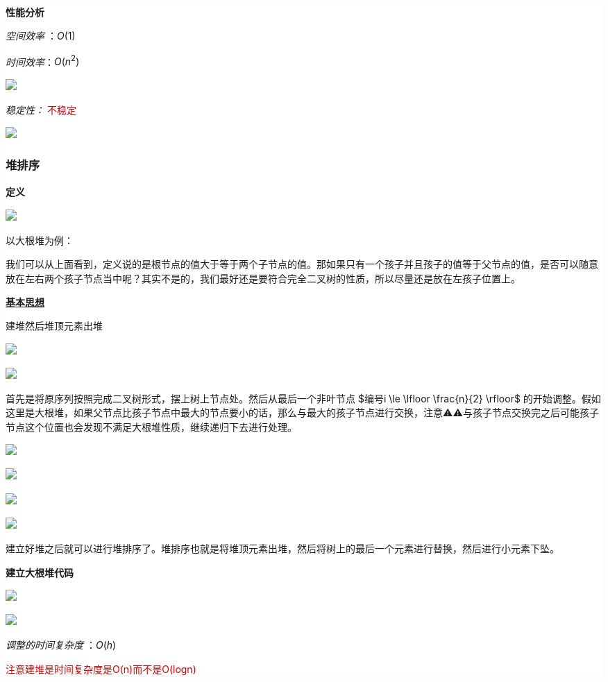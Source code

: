 **性能分析**

*空间效率* ：$O(1)$

*时间效率*：$O(n^2)$

![](https://124newblog-1309411887.cos.ap-nanjing.myqcloud.com/images/202307141638913.png)

*稳定性：* <font color="#dd0000">不稳定</font>

![](https://124newblog-1309411887.cos.ap-nanjing.myqcloud.com/images/202307141638995.png)

### 堆排序

**定义**

![](https://124newblog-1309411887.cos.ap-nanjing.myqcloud.com/images/202307141639659.png)

以大根堆为例：

我们可以从上面看到，定义说的是根节点的值大于等于两个子节点的值。那如果只有一个孩子并且孩子的值等于父节点的值，是否可以随意放在左右两个孩子节点当中呢？其实不是的，我们最好还是要符合完全二叉树的性质，所以尽量还是放在左孩子位置上。

**[基本思想](https://www.icourse163.org/learn/kaopei-1467196161?tid=1468320445#/learn/content?type=detail&id=1254286466&cid=1285498079)**

建堆然后堆顶元素出堆

![](https://124newblog-1309411887.cos.ap-nanjing.myqcloud.com/images/202307141646708.png)

![](https://124newblog-1309411887.cos.ap-nanjing.myqcloud.com/images/202307141647365.png)

首先是将原序列按照完成二叉树形式，摆上树上节点处。然后从最后一个非叶节点 $编号i \le \lfloor \frac{n}{2} \rfloor$ 的开始调整。假如这里是大根堆，如果父节点比孩子节点中最大的节点要小的话，那么与最大的孩子节点进行交换，注意⚠️⚠️与孩子节点交换完之后可能孩子节点这个位置也会发现不满足大根堆性质，继续递归下去进行处理。

![](https://124newblog-1309411887.cos.ap-nanjing.myqcloud.com/images/202307141657247.png)

![](https://124newblog-1309411887.cos.ap-nanjing.myqcloud.com/images/202307141657274.png)

![](https://124newblog-1309411887.cos.ap-nanjing.myqcloud.com/images/202307141657287.png)

![](https://124newblog-1309411887.cos.ap-nanjing.myqcloud.com/images/202307141657294.png)

建立好堆之后就可以进行堆排序了。堆排序也就是将堆顶元素出堆，然后将树上的最后一个元素进行替换，然后进行小元素下坠。

**建立大根堆代码**

![](https://124newblog-1309411887.cos.ap-nanjing.myqcloud.com/images/202307141652358.png)

![](https://124newblog-1309411887.cos.ap-nanjing.myqcloud.com/images/202307141653271.png)

*调整的时间复杂度* ：$O(h)$

<font color="#dd0000">注意建堆是时间复杂度是O(n)而不是O(logn)</font>
